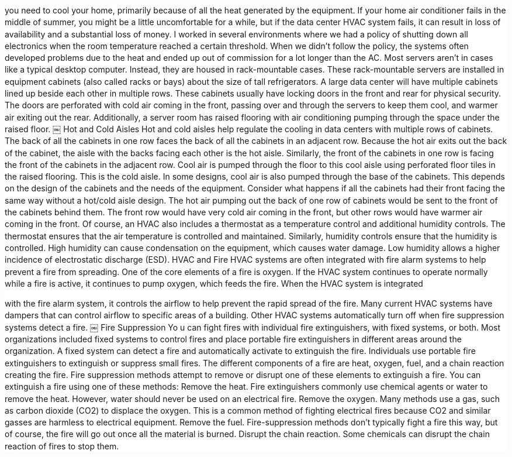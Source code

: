 

you need to cool your home, primarily because of all the heat generated by the equipment. If your home air conditioner fails in the middle of summer, you might be a little uncomfortable for a while, but if the data center HVAC system fails, it can result in loss of availability and a substantial loss of money.
I worked in several environments where we had a policy of shutting down all electronics when the room temperature reached a certain threshold. When we didn’t follow the policy, the systems often developed problems due to the heat and ended up out of commission for a lot longer than the AC.
Most servers aren’t in cases like a typical desktop computer. Instead, they are housed in rack-mountable cases. These rack-mountable servers are installed in equipment cabinets (also called racks or bays) about the size of tall refrigerators. A large data center will have multiple cabinets lined up beside each other in multiple rows.
These cabinets usually have locking doors in the front and rear for physical security. The doors are perforated with cold air coming in the front, passing over and through the servers to keep them cool, and warmer air exiting out the rear. Additionally, a server room has raised flooring with air conditioning pumping through the space under the raised floor.
￼
Hot and Cold Aisles
Hot and cold aisles help regulate the cooling in data centers with multiple rows of cabinets. The back of all the cabinets in one row faces the back of all the cabinets in an adjacent row. Because the hot air exits out the back of the cabinet, the aisle with the backs facing each other is the hot aisle.
Similarly, the front of the cabinets in one row is facing the front of the cabinets in the adjacent row. Cool air is pumped through the floor to this cool aisle using perforated floor tiles in the raised flooring. This is the cold aisle. In some designs, cool air is also pumped through the base of the cabinets.
This depends on the design of the cabinets and the needs of the equipment. Consider what happens if all the cabinets had their front facing the same way
without a hot/cold aisle design. The hot air pumping out the back of one row of cabinets would be sent to the front of the cabinets behind them. The front
row would have very cold air coming in the front, but other rows would have warmer air coming in the front.
Of course, an HVAC also includes a thermostat as a temperature control and additional humidity controls. The thermostat ensures that the air temperature is controlled and maintained. Similarly, humidity controls ensure that the humidity is controlled. High humidity can cause condensation on the equipment, which causes water damage. Low humidity allows a higher incidence of electrostatic discharge (ESD).
HVAC and Fire
HVAC systems are often integrated with fire alarm systems to help prevent a fire from spreading. One of the core elements of a fire is oxygen. If the HVAC system continues to operate normally while a fire is active, it continues to pump oxygen, which feeds the fire. When the HVAC system is integrated



with the fire alarm system, it controls the airflow to help prevent the rapid spread of the fire. Many current HVAC systems have dampers that can control airflow to specific areas of a building. Other HVAC systems automatically turn off when fire suppression systems detect a fire.
￼
Fire Suppression
Yo u can fight fires with individual fire extinguishers, with fixed systems, or both. Most organizations included fixed systems to control fires and place portable fire extinguishers in different areas around the organization. A fixed system can detect a fire and automatically activate to extinguish the fire. Individuals use portable fire extinguishers to extinguish or suppress small fires.
The different components of a fire are heat, oxygen, fuel, and a chain reaction creating the fire. Fire suppression methods attempt to remove or disrupt one of these elements to extinguish a fire. You can extinguish a fire using one of these methods:
Remove the heat. Fire extinguishers commonly use chemical agents or water to remove the heat. However, water should never be used on an electrical fire.
Remove the oxygen. Many methods use a gas, such as carbon dioxide (CO2) to displace the oxygen. This is a common method of fighting electrical fires because CO2 and similar gasses are harmless to electrical equipment.
Remove the fuel. Fire-suppression methods don’t typically fight a fire this way, but of course, the fire will go out once all the material is burned.
Disrupt the chain reaction. Some chemicals can disrupt the chain reaction of fires to stop them.